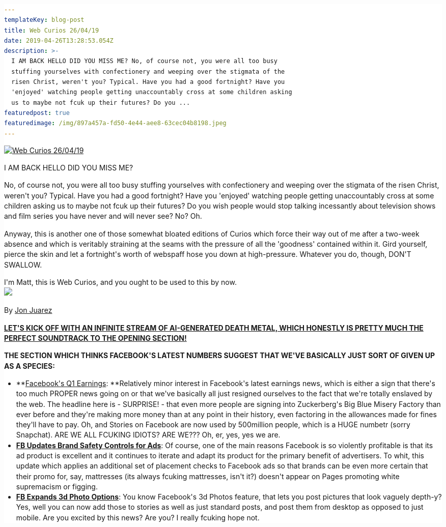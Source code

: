 ```yaml
---
templateKey: blog-post
title: Web Curios 26/04/19
date: 2019-04-26T13:28:53.054Z
description: >-
  I AM BACK HELLO DID YOU MISS ME? No, of course not, you were all too busy
  stuffing yourselves with confectionery and weeping over the stigmata of the
  risen Christ, weren't you? Typical. Have you had a good fortnight? Have you
  'enjoyed' watching people getting unaccountably cross at some children asking
  us to maybe not fcuk up their futures? Do you ...
featuredpost: true
featuredimage: /img/897a457a-fd50-4e44-aee8-63cec04b8198.jpeg
---
```

[![Web Curios 26/04/19](https://www.imperica.com/images/easyblog_articles/4312/B0209D2A-79C8-4C54-BD55-30694DD8B69C.jpeg)](https://www.imperica.com/images/easyblog_articles/4312/B0209D2A-79C8-4C54-BD55-30694DD8B69C.jpeg "Web Curios 26/04/19")

I AM BACK HELLO DID YOU MISS ME?

No, of course not, you were all too busy stuffing yourselves with confectionery and weeping over the stigmata of the risen Christ, weren't you? Typical. Have you had a good fortnight? Have you 'enjoyed' watching people getting unaccountably cross at some children asking us to maybe not fcuk up their futures? Do you wish people would stop talking incessantly about television shows and film series you have never and will never see? No? Oh.

Anyway, this is another one of those somewhat bloated editions of Curios which force their way out of me after a two-week absence and which is veritably straining at the seams with the pressure of all the 'goodness' contained within it. Gird yourself, pierce the skin and let a fortnight's worth of webspaff hose you down at high-pressure. Whatever you do, though, DON'T SWALLOW.

I'm Matt, this is Web Curios, and you ought to be used to this by now.\
![](https://pro2-bar-s3-cdn-cf1.myportfolio.com/86233f635428d9bb593a25fbbc61f3c0/c041cea04aa608250a6735b7_rw_1200.jpg)

By [Jon Juarez](https://harriorrihar.myportfolio.com/)

**[LET'S KICK OFF WITH AN INFINITE STREAM OF AI-GENERATED DEATH METAL, WHICH HONESTLY IS PRETTY MUCH THE PERFECT SOUNDTRACK TO THE OPENING SECTION!](https://www.youtube.com/watch?v=CNNmBtNcccE)**

**THE SECTION WHICH THINKS FACEBOOK'S LATEST NUMBERS SUGGEST THAT WE'VE BASICALLY JUST SORT OF GIVEN UP AS A SPECIES:**

-   **[Facebook's Q1 Earnings](https://techcrunch.com/2019/04/24/facebook-earnings-q1-2019/): **Relatively minor interest in Facebook's latest earnings news, which is either a sign that there's too much PROPER news going on or that we've basically all just resigned ourselves to the fact that we're totally enslaved by the web. The headline here is - SURPRISE! - that even more people are signing into Zuckerberg's Big Blue Misery Factory than ever before and they're making more money than at any point in their history, even factoring in the allowances made for fines they'll have to pay. Oh, and Stories on Facebook are now used by 500million people, which is a HUGE numbetr (sorry Snapchat). ARE WE ALL FCUKING IDIOTS? ARE WE??? Oh, er, yes, yes we are.
-   **[FB Updates Brand Safety Controls for Ads](https://www.facebook.com/business/news/updating-our-brand-safety-controls/)**: Of course, one of the main reasons Facebook is so violently profitable is that its ad product is excellent and it continues to iterate and adapt its product for the primary benefit of advertisers. To whit, this update which applies an additional set of placement checks to Facebook ads so that brands can be even more certain that their promo for, say, mattresses (its always fcuking mattresses, isn't it?) doesn't appear on Pages promoting white supremacism or figging.
-   **[FB Expands 3d Photo Options](https://www.oculus.com/blog/introducing-new-features-for-3d-photos-on-facebook/)**: You know Facebook's 3d Photos feature, that lets you post pictures that look vaguely depth-y? Yes, well you can now add those to stories as well as just standard posts, and post them from desktop as opposed to just mobile. Are you excited by this news? Are you? I really fcuking hope not.